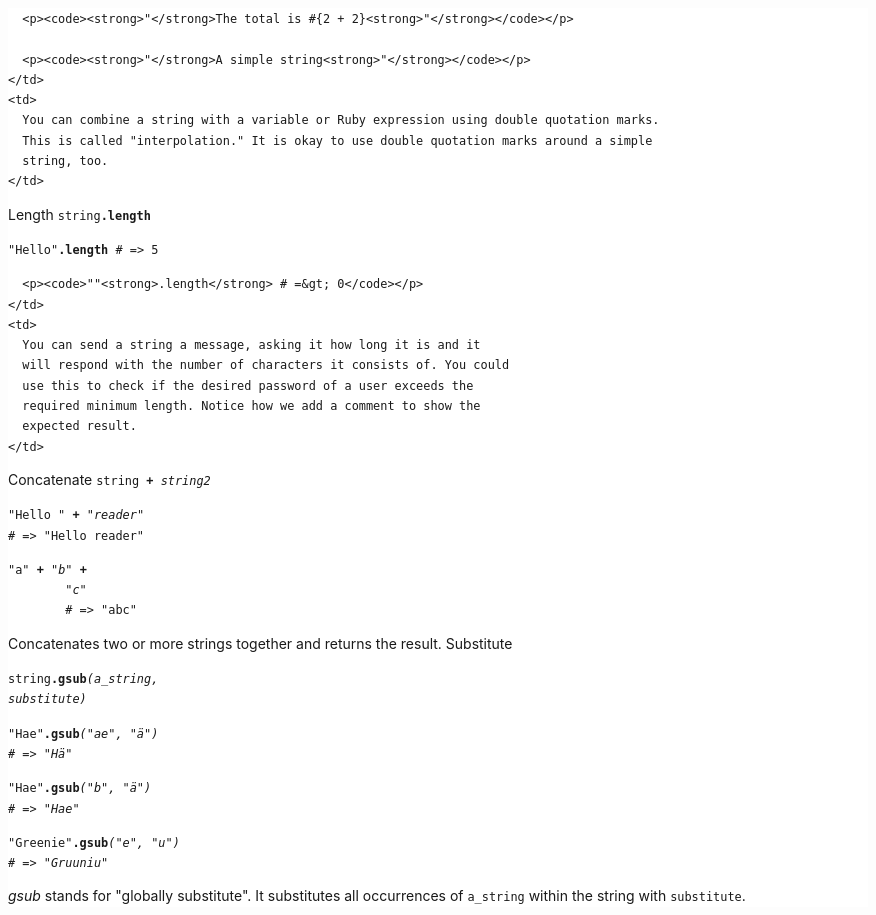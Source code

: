       <p><code><strong>"</strong>The total is #{2 + 2}<strong>"</strong></code></p>

      <p><code><strong>"</strong>A simple string<strong>"</strong></code></p>
    </td>
    <td>
      You can combine a string with a variable or Ruby expression using double quotation marks.
      This is called "interpolation." It is okay to use double quotation marks around a simple
      string, too.
    </td>
  </tr>
  <tr>
    <td>Length</td>
    <td><code>string<strong>.length</strong></code></td>
    <td>
      <p><code>"Hello"<strong>.length</strong> # =&gt; 5</code></p>

      <p><code>""<strong>.length</strong> # =&gt; 0</code></p>
    </td>
    <td>
      You can send a string a message, asking it how long it is and it
      will respond with the number of characters it consists of. You could
      use this to check if the desired password of a user exceeds the
      required minimum length. Notice how we add a comment to show the
      expected result.
    </td>
  </tr>
  <tr>
    <td>Concatenate</td>
    <td><code>string <strong>+</strong> <em>string2</em></code></td>
    <td>
<pre><code>"Hello " <strong>+</strong> <em>"reader"</em>
# =&gt; "Hello reader"</code></pre>
      <p><code>"a" <strong>+</strong> <em>"b"</em> <strong>+</strong>
        <em>"c"</em>
        # =&gt; "abc"</code></p>
    </td>
    <td>Concatenates two or more strings together and returns the result.</td>
  </tr>
  <tr>
    <td>Substitute</td>
    <td>
<pre><code>string<strong>.gsub</strong><em>(a_string,
substitute)</em></code></pre>
    </td>
    <td>
<pre><code>"Hae"<strong>.gsub</strong><em>("ae", "ä")
# =&gt; "Hä"</em></code></pre>
<pre><code>"Hae"<strong>.gsub</strong><em>("b", "ä")
# =&gt; "Hae"</em></code></pre>
<pre><code>"Greenie"<strong>.gsub</strong><em>("e", "u")
# =&gt; "Gruuniu"</em></code></pre>
    </td>
    <td><em>gsub</em> stands for "globally substitute". It substitutes all
      occurrences of <code>a_string</code> within the string with
      <code>substitute</code>.</td>
  </tr>